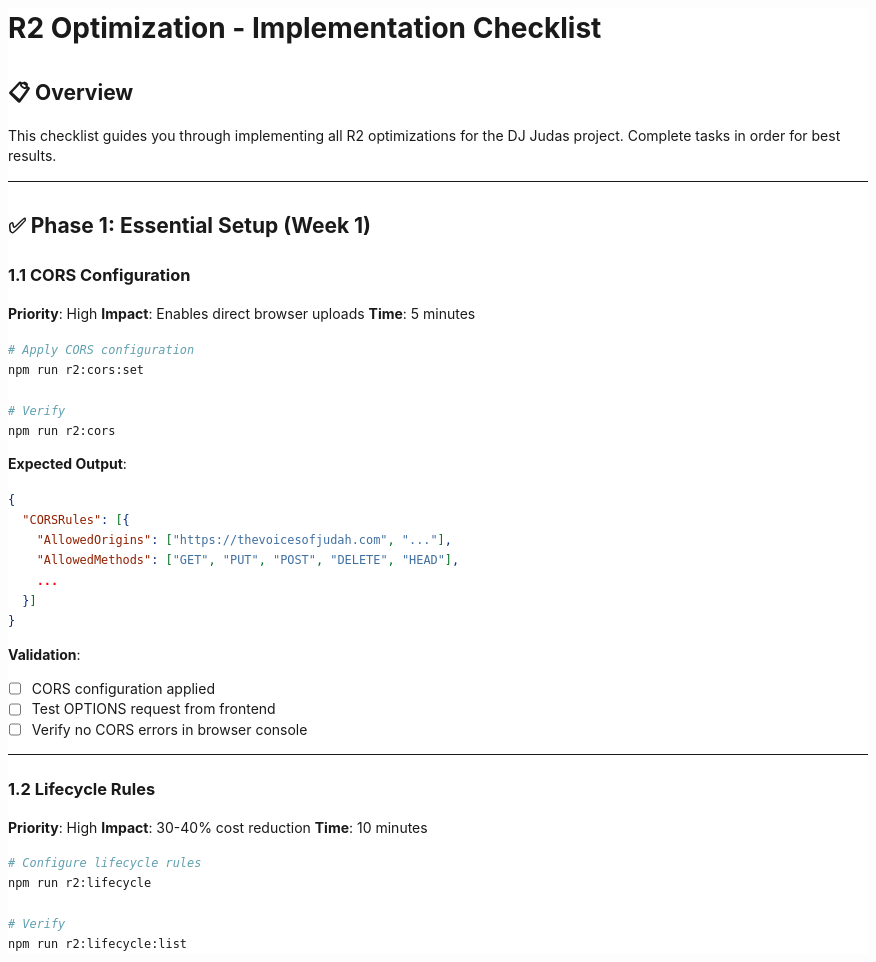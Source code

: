 # R2 Optimization - Implementation Checklist

## 📋 Overview

This checklist guides you through implementing all R2 optimizations for the DJ Judas project. Complete tasks in order for best results.

---

## ✅ Phase 1: Essential Setup (Week 1)

### 1.1 CORS Configuration
**Priority**: High
**Impact**: Enables direct browser uploads
**Time**: 5 minutes

```bash
# Apply CORS configuration
npm run r2:cors:set

# Verify
npm run r2:cors
```

**Expected Output**:
```json
{
  "CORSRules": [{
    "AllowedOrigins": ["https://thevoicesofjudah.com", "..."],
    "AllowedMethods": ["GET", "PUT", "POST", "DELETE", "HEAD"],
    ...
  }]
}
```

**Validation**:
- [ ] CORS configuration applied
- [ ] Test OPTIONS request from frontend
- [ ] Verify no CORS errors in browser console

---

### 1.2 Lifecycle Rules
**Priority**: High
**Impact**: 30-40% cost reduction
**Time**: 10 minutes

```bash
# Configure lifecycle rules
npm run r2:lifecycle

# Verify
npm run r2:lifecycle:list
```
